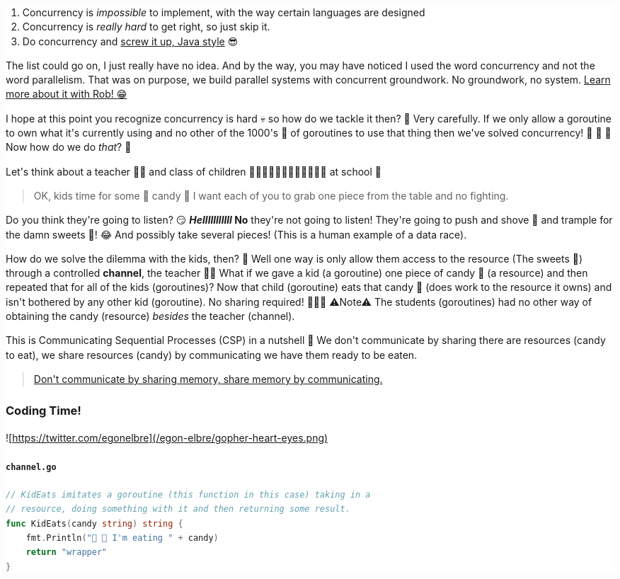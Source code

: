 1. Concurrency is _impossible_ to implement, with the way certain languages are
   designed
1. Concurrency is _really hard_ to get right, so just skip it.
1. Do concurrency and [screw it up, Java style](https://www.cs.kent.ac.uk/projects/ofa/java-threads/0.html) 😎

The list could go on, I just really have no idea. And by the way, you may have
noticed I used the word concurrency and not the word parallelism. That was on
purpose, we build parallel systems with concurrent groundwork. No groundwork,
no system. [Learn more about it with Rob!
😁](https://www.youtube.com/watch?v=oV9rvDllKEg)

I hope at this point you recognize concurrency is hard 💀 so how do we tackle
it then? 🤔 Very carefully. If we only allow a goroutine to own what it's
currently using and no other of the 1000's 👀 of goroutines to use that thing
then we've solved concurrency! 🥳 🎉 🎉 Now how do we do _that_? 🤔

Let's think about a teacher 👩‍🏫 and class of children 👧🧒🧒👧🧒👦👧👦👧👧🧒🧒 at school
🏫

> OK, kids time for some 🍭 candy 🍬 I want each of you to grab one piece from
> the table and no fighting.

Do you think they're going to listen? 😏 **_Helllllllllll_ No** they're not
going to listen! They're going to push and shove 👊 and trample for the damn
sweets 🧁! 😂 And possibly take several pieces! (This is a human example of a
data race).

How do we solve the dilemma with the kids, then? 🤔 Well one way is only allow
them access to the resource (The sweets 🍫) through a controlled **channel**,
the teacher 👩‍🏫 What if we gave a kid (a goroutine) one piece of candy
🍪 (a resource) and then repeated that for all of the kids (goroutines)? Now
that child (goroutine) eats that candy 🍨 (does work to the resource it owns)
and isn't bothered by any other kid (goroutine). No sharing required! 👏👏👏
⚠Note⚠ The students (goroutines) had no other way of obtaining the candy
(resource) _besides_ the teacher (channel).

This is Communicating Sequential Processes (CSP) in a nutshell 🌰 We don't
communicate by sharing there are resources (candy to eat), we share
resources (candy) by communicating we have them ready to be eaten.

> [Don't communicate by sharing memory, share memory by communicating.](https://go.dev/blog/codelab-share)

### Coding Time!

![https://twitter.com/egonelbre](/egon-elbre/gopher-heart-eyes.png)

#### `channel.go`

```go
// KidEats imitates a goroutine (this function in this case) taking in a
// resource, doing something with it and then returning some result.
func KidEats(candy string) string {
	fmt.Println("🧒 💬 I'm eating " + candy)
	return "wrapper"
}
```
